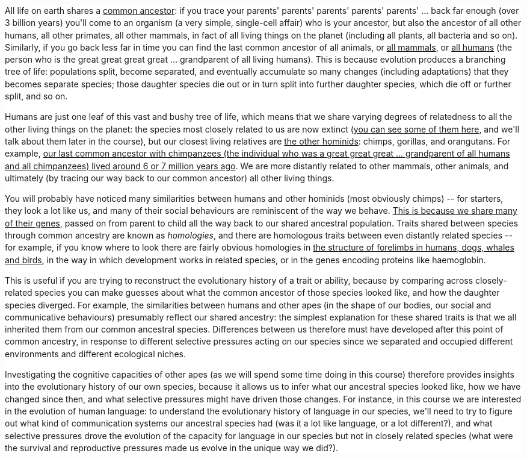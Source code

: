 All life on earth shares a [common ancestor](https://en.wikipedia.org/wiki/Last_universal_ancestor): if you trace your parents' parents' parents' parents' parents' ... back far enough (over 3 billion years) you'll come to an organism (a very simple,
single-cell affair) who is your ancestor, but also the ancestor of all other humans, all other primates, all other mammals, in fact of all living things on the planet (including all plants, all bacteria and so on). Similarly, if you go back less far in time you can find the last common ancestor of all animals, or [all mammals](https://www.newscientist.com/article/dn23148-meet-our-last-common-mammalian-ancestor/), or [all humans](https://en.wikipedia.org/wiki/Most_recent_common_ancestor#MRCA_of_all_living_humans) (the person who is the great great great great ... grandparent of all living humans). This is because evolution produces a branching tree of
life: populations split, become separated, and eventually accumulate so many changes (including adaptations) that they becomes separate species; those daughter species die out or in turn split into further daughter species, which die off or further split, and so on.

Humans are just one leaf of this vast and bushy tree of life, which
means that we share varying degrees of relatedness to all the other
living things on the planet: the species most closely related to us are now extinct ([you can see some of them here](http://humanorigins.si.edu/evidence/human-family-tree), and we'll talk about them later in the course), but our closest living relatives
are [the other hominids](https://en.wikipedia.org/wiki/Hominidae):
chimps, gorillas, and orangutans. For example, [our last common ancestor with chimpanzees (the individual who was a great great great ... grandparent of all humans and all chimpanzees) lived around 6 or 7 million years ago](http://www.sci-news.com/othersciences/anthropology/science-homo-pan-last-common-ancestor-03220.html). We are more distantly related to other mammals, other animals, and ultimately (by tracing our way back to our common ancestor) all other living things.

You will probably have noticed many similarities between humans and
other hominids (most obviously chimps) -- for starters, they look a lot like us, and many of their social behaviours are reminiscent of the way we behave. [This is because we share many of their genes](http://www.amnh.org/exhibitions/permanent-exhibitions/human-origins-and-cultural-halls/anne-and-bernard-spitzer-hall-of-human-origins/understanding-our-past/dna-comparing-humans-and-chimps/), passed on from parent to child all the way back to our shared ancestral population. Traits shared between species through common ancestry are known as *homologies*, and there are homologous traits between even distantly related species -- for example, if you know where to look there are fairly obvious homologies in [the structure of forelimbs in humans, dogs, whales and birds](https://upload.wikimedia.org/wikipedia/commons/5/5e/Homology_vertebrates-en.svg), in the way in which development works in related species, or in the genes encoding proteins like haemoglobin.

This is useful if you are trying to reconstruct the evolutionary history of a trait or ability, because by comparing across closely-related species you can make guesses about what the common ancestor of those species looked like, and how the daughter species diverged. For example, the similarities between humans and other apes (in the shape of our bodies, our social and communicative behaviours) presumably reflect our shared ancestry: the simplest explanation for these shared traits is that we all inherited them from our common ancestral species. Differences between us therefore must have developed after this point of common ancestry, in response to different selective pressures acting on our species since we separated and occupied different environments and different ecological niches.

Investigating the cognitive capacities of other apes (as we will spend some time doing in this course) therefore provides insights into the evolutionary history of our own species, because it allows us to infer what our ancestral species looked like, how we have changed since then, and what selective pressures might have driven those changes. For instance, in this course we are interested in the evolution of human language: to understand the evolutionary history of language in our species, we'll need to try to figure out what kind of communication systems our ancestral species had (was it a lot like language, or a lot different?), and what selective pressures drove the evolution of the capacity for language in our species but not in closely related species (what were the survival and reproductive pressures made us evolve in the unique way we did?).
